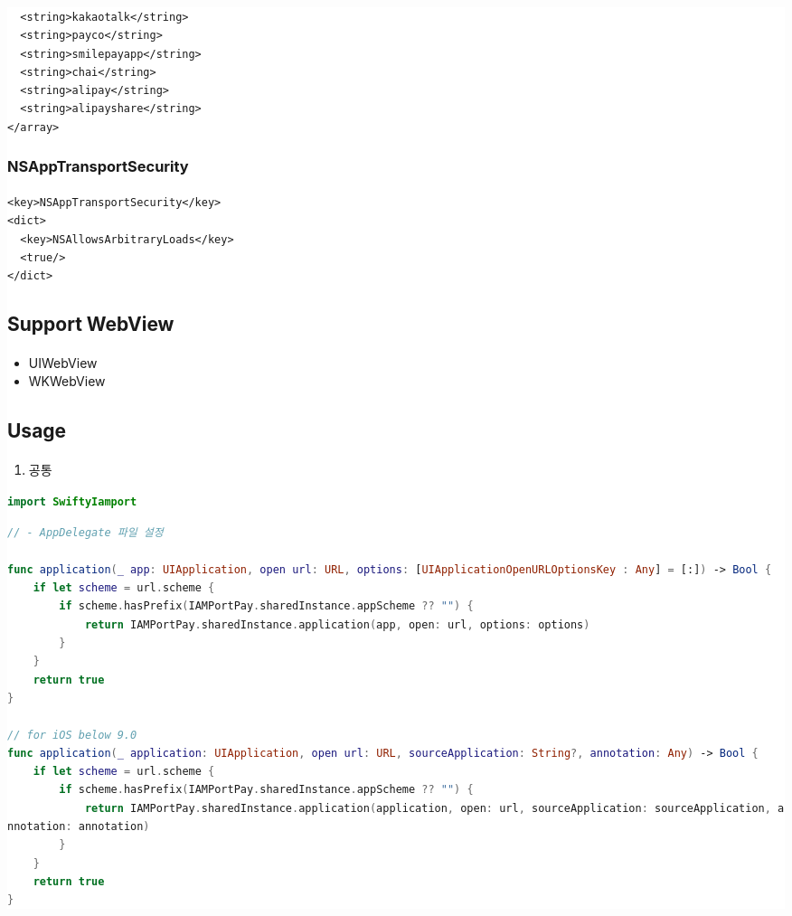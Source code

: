 ```
  <string>kakaotalk</string>
  <string>payco</string>
  <string>smilepayapp</string>
  <string>chai</string>
  <string>alipay</string>
  <string>alipayshare</string>
</array>
```

### NSAppTransportSecurity 
```
<key>NSAppTransportSecurity</key>
<dict>
  <key>NSAllowsArbitraryLoads</key>
  <true/>
</dict>
```

## Support WebView 

- UIWebView
- WKWebView

## Usage

1. 공통

```Swift
import SwiftyIamport
```

```Swift
// - AppDelegate 파일 설정

func application(_ app: UIApplication, open url: URL, options: [UIApplicationOpenURLOptionsKey : Any] = [:]) -> Bool {
    if let scheme = url.scheme {
        if scheme.hasPrefix(IAMPortPay.sharedInstance.appScheme ?? "") {
            return IAMPortPay.sharedInstance.application(app, open: url, options: options)
        }
    }
    return true
}

// for iOS below 9.0
func application(_ application: UIApplication, open url: URL, sourceApplication: String?, annotation: Any) -> Bool {
    if let scheme = url.scheme {
        if scheme.hasPrefix(IAMPortPay.sharedInstance.appScheme ?? "") {
            return IAMPortPay.sharedInstance.application(application, open: url, sourceApplication: sourceApplication, annotation: annotation)
        }
    }
    return true
}
```
